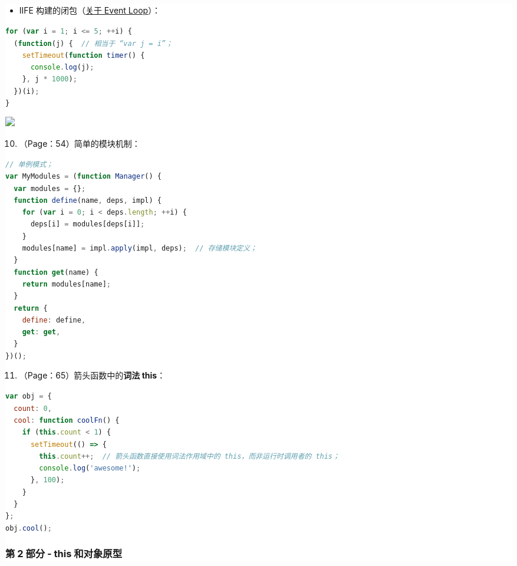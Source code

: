 * IIFE 构建的闭包（<u>[关于 Event Loop](https://dev.to/lydiahallie/javascript-visualized-promises-async-await-5gke)</u>）：

```javascript
for (var i = 1; i <= 5; ++i) {
  (function(j) {  // 相当于 “var j = i”；
    setTimeout(function timer() {
      console.log(j);
    }, j * 1000);
  })(i);
}
```

![](1.png)

10. （Page：54）简单的模块机制：

```javascript
// 单例模式；
var MyModules = (function Manager() {
  var modules = {};
  function define(name, deps, impl) {
    for (var i = 0; i < deps.length; ++i) {
      deps[i] = modules[deps[i]];
    }
    modules[name] = impl.apply(impl, deps);  // 存储模块定义；
  }
  function get(name) {
    return modules[name];
  }
  return {
    define: define,
    get: get,
  }
})();
```

11. （Page：65）箭头函数中的**词法 this**：

```javascript
var obj = {
  count: 0,
  cool: function coolFn() {
    if (this.count < 1) {
      setTimeout(() => {
        this.count++;  // 箭头函数直接使用词法作用域中的 this，而非运行时调用者的 this；
        console.log('awesome!');
      }, 100);
    }
  }
};
obj.cool();
```

### 第 2 部分 - this 和对象原型
